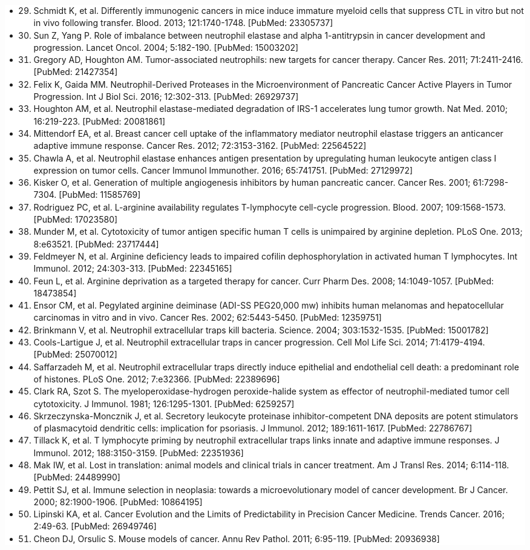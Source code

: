 - 29. Schmidt K, et al. Differently immunogenic cancers in mice induce immature myeloid cells that suppress CTL in vitro but not in vivo following transfer. Blood. 2013; 121:1740-1748. [PubMed: 23305737]
- 30. Sun Z, Yang P. Role of imbalance between neutrophil elastase and alpha 1-antitrypsin in cancer development and progression. Lancet Oncol. 2004; 5:182-190. [PubMed: 15003202]
- 31. Gregory AD, Houghton AM. Tumor-associated neutrophils: new targets for cancer therapy. Cancer Res. 2011; 71:2411-2416. [PubMed: 21427354]
- 32. Felix K, Gaida MM. Neutrophil-Derived Proteases in the Microenvironment of Pancreatic Cancer Active Players in Tumor Progression. Int J Biol Sci. 2016; 12:302-313. [PubMed: 26929737]
- 33. Houghton AM, et al. Neutrophil elastase-mediated degradation of IRS-1 accelerates lung tumor growth. Nat Med. 2010; 16:219-223. [PubMed: 20081861]
- 34. Mittendorf EA, et al. Breast cancer cell uptake of the inflammatory mediator neutrophil elastase triggers an anticancer adaptive immune response. Cancer Res. 2012; 72:3153-3162. [PubMed: 22564522]
- 35. Chawla A, et al. Neutrophil elastase enhances antigen presentation by upregulating human leukocyte antigen class I expression on tumor cells. Cancer Immunol Immunother. 2016; 65:741751. [PubMed: 27129972]
- 36. Kisker O, et al. Generation of multiple angiogenesis inhibitors by human pancreatic cancer. Cancer Res. 2001; 61:7298-7304. [PubMed: 11585769]
- 37. Rodriguez PC, et al. L-arginine availability regulates T-lymphocyte cell-cycle progression. Blood. 2007; 109:1568-1573. [PubMed: 17023580]
- 38. Munder M, et al. Cytotoxicity of tumor antigen specific human T cells is unimpaired by arginine depletion. PLoS One. 2013; 8:e63521. [PubMed: 23717444]
- 39. Feldmeyer N, et al. Arginine deficiency leads to impaired cofilin dephosphorylation in activated human T lymphocytes. Int Immunol. 2012; 24:303-313. [PubMed: 22345165]
- 40. Feun L, et al. Arginine deprivation as a targeted therapy for cancer. Curr Pharm Des. 2008; 14:1049-1057. [PubMed: 18473854]
- 41. Ensor CM, et al. Pegylated arginine deiminase (ADI-SS PEG20,000 mw) inhibits human melanomas and hepatocellular carcinomas in vitro and in vivo. Cancer Res. 2002; 62:5443-5450. [PubMed: 12359751]
- 42. Brinkmann V, et al. Neutrophil extracellular traps kill bacteria. Science. 2004; 303:1532-1535. [PubMed: 15001782]
- 43. Cools-Lartigue J, et al. Neutrophil extracellular traps in cancer progression. Cell Mol Life Sci. 2014; 71:4179-4194. [PubMed: 25070012]
- 44. Saffarzadeh M, et al. Neutrophil extracellular traps directly induce epithelial and endothelial cell death: a predominant role of histones. PLoS One. 2012; 7:e32366. [PubMed: 22389696]
- 45. Clark RA, Szot S. The myeloperoxidase-hydrogen peroxide-halide system as effector of neutrophil-mediated tumor cell cytotoxicity. J Immunol. 1981; 126:1295-1301. [PubMed: 6259257]
- 46. Skrzeczynska-Moncznik J, et al. Secretory leukocyte proteinase inhibitor-competent DNA deposits are potent stimulators of plasmacytoid dendritic cells: implication for psoriasis. J Immunol. 2012; 189:1611-1617. [PubMed: 22786767]
- 47. Tillack K, et al. T lymphocyte priming by neutrophil extracellular traps links innate and adaptive immune responses. J Immunol. 2012; 188:3150-3159. [PubMed: 22351936]
- 48. Mak IW, et al. Lost in translation: animal models and clinical trials in cancer treatment. Am J Transl Res. 2014; 6:114-118. [PubMed: 24489990]
- 49. Pettit SJ, et al. Immune selection in neoplasia: towards a microevolutionary model of cancer development. Br J Cancer. 2000; 82:1900-1906. [PubMed: 10864195]
- 50. Lipinski KA, et al. Cancer Evolution and the Limits of Predictability in Precision Cancer Medicine. Trends Cancer. 2016; 2:49-63. [PubMed: 26949746]
- 51. Cheon DJ, Orsulic S. Mouse models of cancer. Annu Rev Pathol. 2011; 6:95-119. [PubMed: 20936938]
